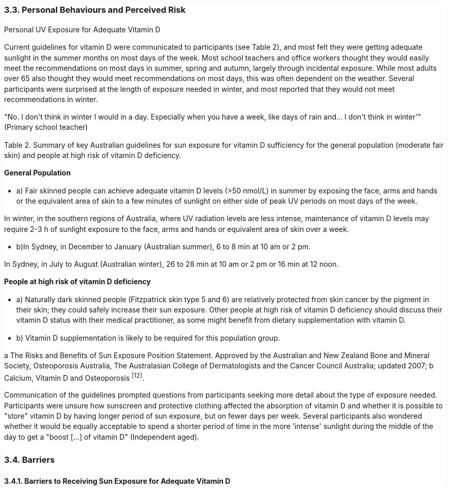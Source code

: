 ### 3.3. Personal Behaviours and Perceived Risk

Personal UV Exposure for Adequate Vitamin D

Current guidelines for vitamin D were communicated to participants (see Table 2), and most felt they were getting adequate sunlight in the summer months on most days of the week. Most school teachers and office workers thought they would easily meet the recommendations on most days in summer, spring and autumn, largely through incidental exposure. While most adults over 65 also thought they would meet recommendations on most days, this was often dependent on the weather. Several participants were surprised at the length of exposure needed in winter, and most reported that they would not meet recommendations in winter.

"No. I don't think in winter I would in a day. Especially when you have a week, like days of rain and... I don't think in winter'" (Primary school teacher)

Table 2. Summary of key Australian guidelines for sun exposure for vitamin D sufficiency for the general population (moderate fair skin) and people at high risk of vitamin D deficiency.

 **General Population** 

* a) Fair skinned people can achieve adequate vitamin D levels (>50 nmol/L) in summer by exposing the face, arms and hands or the equivalent area of skin to a few minutes of sunlight on either side of peak UV periods on most days of the week.

In winter, in the southern regions of Australia, where UV radiation levels are less intense, maintenance of vitamin D levels may require 2-3 h of sunlight exposure to the face, arms and hands or equivalent area of skin over a week.

* b)In Sydney, in December to January (Australian summer), 6 to 8 min at 10 am or 2 pm.

In Sydney, in July to August (Australian winter), 26 to 28 min at 10 am or 2 pm or 16 min at 12 noon.

 **People at high risk of vitamin D deficiency** 

* a) Naturally dark skinned people (Fitzpatrick skin type 5 and 6) are relatively protected from skin cancer by the pigment in their skin; they could safely increase their sun exposure. Other people at high risk of vitamin D deficiency should discuss their vitamin D status with their medical practitioner, as some might benefit from dietary supplementation with vitamin D.

* b) Vitamin D supplementation is likely to be required for this population group.

a The Risks and Benefits of Sun Exposure Position Statement. Approved by the Australian and New Zealand Bone and Mineral Society, Osteoporosis Australia, The Australasian College of Dermatologists and the Cancer Council Australia; updated 2007; b Calcium, Vitamin D and Osteoporosis <sup>[12]</sup>.

Communication of the guidelines prompted questions from participants seeking more detail about the type of exposure needed. Participants were unsure how sunscreen and protective clothing affected the absorption of vitamin D and whether it is possible to "store" vitamin D by having longer period of sun exposure, but on fewer days per week. Several participants also wondered whether it would be equally acceptable to spend a shorter period of time in the more 'intense' sunlight during the middle of the day to get a "boost <span>[...]</span> of vitamin D" (Independent aged).

### 3.4. Barriers

#### 3.4.1. Barriers to Receiving Sun Exposure for Adequate Vitamin D
